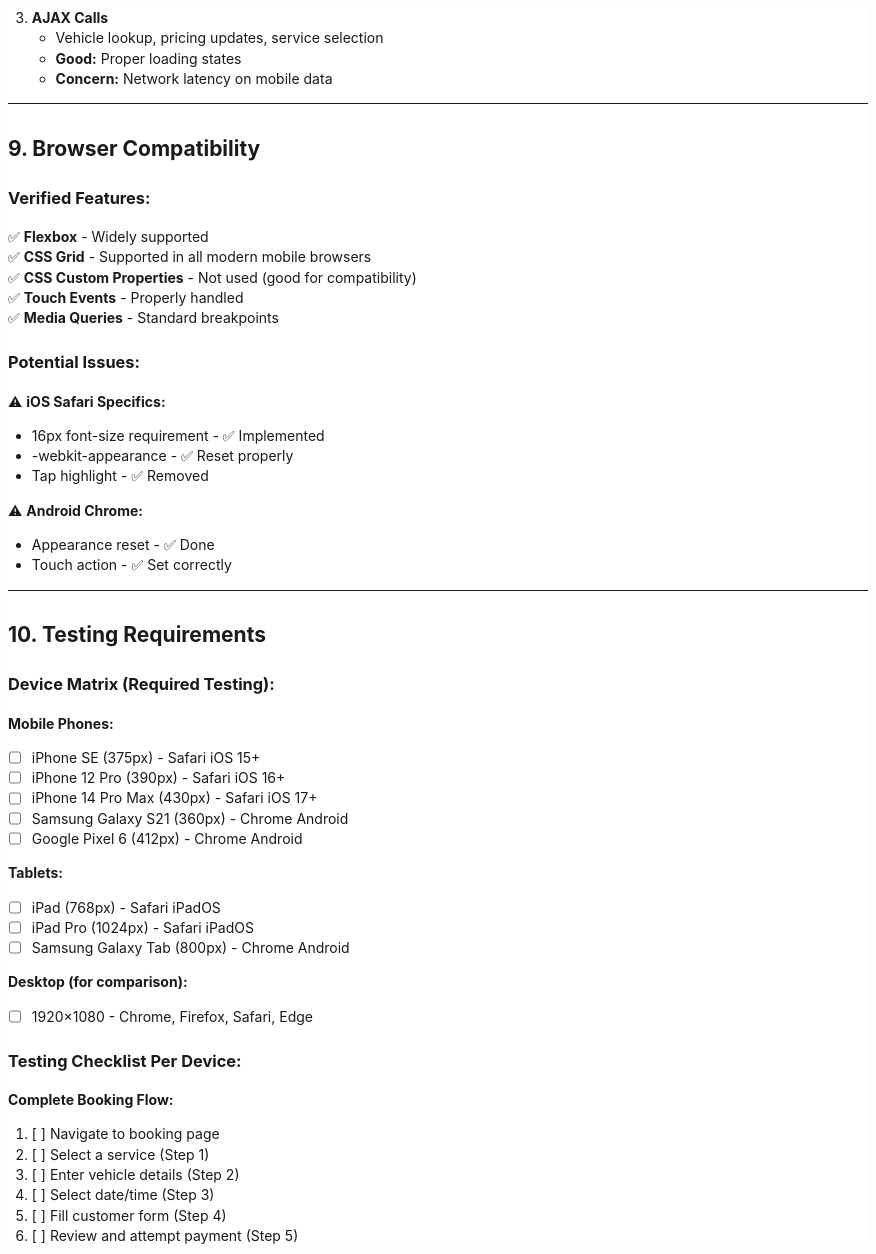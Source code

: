 3. **AJAX Calls**
   - Vehicle lookup, pricing updates, service selection
   - **Good:** Proper loading states
   - **Concern:** Network latency on mobile data

---

## 9. Browser Compatibility

### Verified Features:

✅ **Flexbox** - Widely supported  
✅ **CSS Grid** - Supported in all modern mobile browsers  
✅ **CSS Custom Properties** - Not used (good for compatibility)  
✅ **Touch Events** - Properly handled  
✅ **Media Queries** - Standard breakpoints  

### Potential Issues:

⚠️ **iOS Safari Specifics:**
- 16px font-size requirement - ✅ Implemented
- -webkit-appearance - ✅ Reset properly
- Tap highlight - ✅ Removed

⚠️ **Android Chrome:**
- Appearance reset - ✅ Done
- Touch action - ✅ Set correctly

---

## 10. Testing Requirements

### Device Matrix (Required Testing):

**Mobile Phones:**
- [ ] iPhone SE (375px) - Safari iOS 15+
- [ ] iPhone 12 Pro (390px) - Safari iOS 16+
- [ ] iPhone 14 Pro Max (430px) - Safari iOS 17+
- [ ] Samsung Galaxy S21 (360px) - Chrome Android
- [ ] Google Pixel 6 (412px) - Chrome Android

**Tablets:**
- [ ] iPad (768px) - Safari iPadOS
- [ ] iPad Pro (1024px) - Safari iPadOS
- [ ] Samsung Galaxy Tab (800px) - Chrome Android

**Desktop (for comparison):**
- [ ] 1920×1080 - Chrome, Firefox, Safari, Edge

### Testing Checklist Per Device:

**Complete Booking Flow:**
1. [ ] Navigate to booking page
2. [ ] Select a service (Step 1)
3. [ ] Enter vehicle details (Step 2)
4. [ ] Select date/time (Step 3)
5. [ ] Fill customer form (Step 4)
6. [ ] Review and attempt payment (Step 5)

